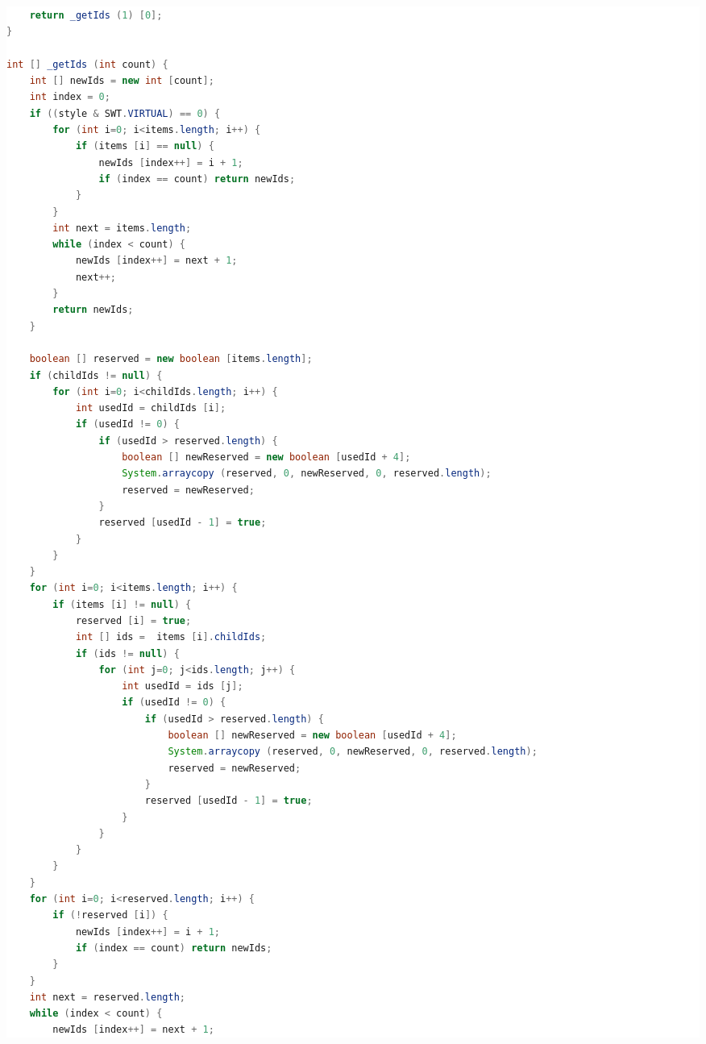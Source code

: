 ```java
	return _getIds (1) [0];
}

int [] _getIds (int count) {
	int [] newIds = new int [count];
	int index = 0;
	if ((style & SWT.VIRTUAL) == 0) {
		for (int i=0; i<items.length; i++) {
			if (items [i] == null) {
				newIds [index++] = i + 1;
				if (index == count) return newIds;
			}
		}
		int next = items.length;
		while (index < count) {
			newIds [index++] = next + 1;
			next++;
		}
		return newIds;
	}
	
	boolean [] reserved = new boolean [items.length];
	if (childIds != null) {
		for (int i=0; i<childIds.length; i++) {
			int usedId = childIds [i]; 
			if (usedId != 0) {
				if (usedId > reserved.length) {
					boolean [] newReserved = new boolean [usedId + 4];
					System.arraycopy (reserved, 0, newReserved, 0, reserved.length);
					reserved = newReserved;
				}
				reserved [usedId - 1] = true;
			}
		}
	}
	for (int i=0; i<items.length; i++) {
		if (items [i] != null) {
			reserved [i] = true;
			int [] ids =  items [i].childIds;
			if (ids != null) {
				for (int j=0; j<ids.length; j++) {
					int usedId = ids [j];
					if (usedId != 0) {
						if (usedId > reserved.length) {
							boolean [] newReserved = new boolean [usedId + 4];
							System.arraycopy (reserved, 0, newReserved, 0, reserved.length);
							reserved = newReserved;
						}
						reserved [usedId - 1] = true;
					}
				}
			}
		}
	}
	for (int i=0; i<reserved.length; i++) {
		if (!reserved [i]) {
			newIds [index++] = i + 1;
			if (index == count) return newIds;
		}
	}
	int next = reserved.length;
	while (index < count) {
		newIds [index++] = next + 1;
```